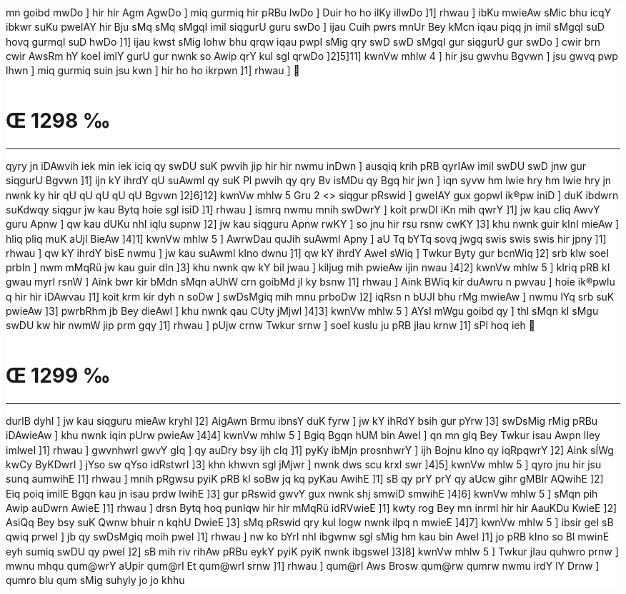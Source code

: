 mn goibd mwDo ] hir hir Agm AgwDo ] miq gurmiq hir pRBu lwDo ]
Duir ho ho ilKy illwDo ]1] rhwau ] ibKu mwieAw sMic bhu icqY ibkwr suKu
pweIAY hir Bju sMq sMq sMgqI imil siqgurU guru swDo ] ijau Cuih pwrs
mnUr Bey kMcn iqau piqq jn imil sMgqI suD hovq gurmqI suD hwDo ]1]
ijau kwst sMig lohw bhu qrqw iqau pwpI sMig qry swD swD sMgqI gur
siqgurU gur swDo ] cwir brn cwir AwsRm hY koeI imlY gurU gur nwnk so
Awip qrY kul sgl qrwDo ]2]5]11] kwnVw mhlw 4 ] hir jsu gwvhu
Bgvwn ] jsu gwvq pwp lhwn ] miq gurmiq suin jsu kwn ] hir ho ho
ikrpwn ]1] rhwau ]

# Œ 1298 ‰
---
qyry jn iDAwvih iek min iek iciq qy swDU suK pwvih jip hir hir nwmu
inDwn ] ausqiq krih pRB qyrIAw imil swDU swD jnw gur siqgurU Bgvwn
]1] ijn kY ihrdY qU suAwmI qy suK Pl pwvih qy qry Bv isMDu qy Bgq hir
jwn ] iqn syvw hm lwie hry hm lwie hry jn nwnk ky hir qU qU qU qU qU
Bgvwn ]2]6]12]
kwnVw mhlw 5 Gru 2
<> siqgur pRswid ]
gweIAY gux gopwl ik®pw iniD ] duK ibdwrn suKdwqy siqgur jw kau Bytq
hoie sgl isiD ]1] rhwau ] ismrq nwmu mnih swDwrY ] koit prwDI iKn
mih qwrY ]1] jw kau cIiq AwvY guru Apnw ] qw kau dUKu nhI iqlu supnw
]2] jw kau siqguru Apnw rwKY ] so jnu hir rsu rsnw cwKY ]3] khu
nwnk guir kInI mieAw ] hliq pliq muK aUjl BieAw ]4]1] kwnVw
mhlw 5 ] AwrwDau quJih suAwmI Apny ] aU Tq bYTq sovq jwgq swis
swis swis hir jpny ]1] rhwau ] qw kY ihrdY bisE nwmu ] jw kau
suAwmI kIno dwnu ]1] qw kY ihrdY AweI sWiq ] Twkur Byty gur bcnWiq
]2] srb klw soeI prbIn ] nwm mMqRü jw kau guir dIn ]3] khu nwnk
qw kY bil jwau ] kiljug mih pwieAw ijin nwau ]4]2] kwnVw mhlw 5
] kIriq pRB kI gwau myrI rsnW ] Aink bwr kir bMdn sMqn aUhW crn
goibMd jI ky bsnw ]1] rhwau ] Aink BWiq kir duAwru n pwvau ] hoie
ik®pwlu q hir hir iDAwvau ]1] koit krm kir dyh n soDw ] swDsMgiq
mih mnu prboDw ]2] iqRsn n bUJI bhu rMg mwieAw ] nwmu lYq srb suK
pwieAw ]3] pwrbRhm jb Bey dieAwl ] khu nwnk qau CUty jMjwl
]4]3] kwnVw mhlw 5 ] AYsI mWgu goibd qy ] thl sMqn kI sMgu swDU kw
hir nwmW jip prm gqy ]1] rhwau ] pUjw crnw Twkur srnw ] soeI kuslu
ju pRB jIau krnw ]1] sPl hoq ieh

# Œ 1299 ‰
---
durlB dyhI ] jw kau siqguru mieAw kryhI ]2] AigAwn Brmu ibnsY duK
fyrw ] jw kY ihRdY bsih gur pYrw ]3] swDsMig rMig pRBu iDAwieAw ] khu
nwnk iqin pUrw pwieAw ]4]4] kwnVw mhlw 5 ] Bgiq Bgqn hUM bin
AweI ] qn mn glq Bey Twkur isau Awpn lIey imlweI ]1] rhwau ]
gwvnhwrI gwvY gIq ] qy auDry bsy ijh cIq ]1] pyKy ibMjn prosnhwrY ]
ijh Bojnu kIno qy iqRpqwrY ]2] Aink sÍWg kwCy ByKDwrI ] jYso sw qYso
idRstwrI ]3] khn khwvn sgl jMjwr ] nwnk dws scu krxI swr
]4]5] kwnVw mhlw 5 ] qyro jnu hir jsu sunq aumwihE ]1] rhwau ]
mnih pRgwsu pyiK pRB kI soBw jq kq pyKau AwihE ]1] sB qy prY prY qy
aUcw gihr gMBIr AQwihE ]2] Eiq poiq imilE Bgqn kau jn isau
prdw lwihE ]3] gur pRswid gwvY gux nwnk shj smwiD smwihE ]4]6]
kwnVw mhlw 5 ] sMqn pih Awip auDwrn AwieE ]1] rhwau ] drsn
Bytq hoq punIqw hir hir mMqRü idRVwieE ]1] kwty rog Bey mn inrml hir
hir AauKDu KwieE ]2] AsiQq Bey bsy suK Qwnw bhuir n kqhU DwieE
]3] sMq pRswid qry kul logw nwnk ilpq n mwieE ]4]7] kwnVw mhlw
5 ] ibsir geI sB qwiq prweI ] jb qy swDsMgiq moih pweI ]1] rhwau
] nw ko bYrI nhI ibgwnw sgl sMig hm kau bin AweI ]1] jo pRB kIno so
Bl mwinE eyh sumiq swDU qy pweI ]2] sB mih riv rihAw pRBu eykY pyiK
pyiK nwnk ibgsweI ]3]8] kwnVw mhlw 5 ] Twkur jIau quhwro prnw ]
mwnu mhqu qum@wrY aUpir qum@rI Et qum@wrI srnw ]1] rhwau ] qum@rI Aws
Brosw qum@rw qumrw nwmu irdY lY Drnw ] qumro blu qum sMig suhyly jo jo khhu